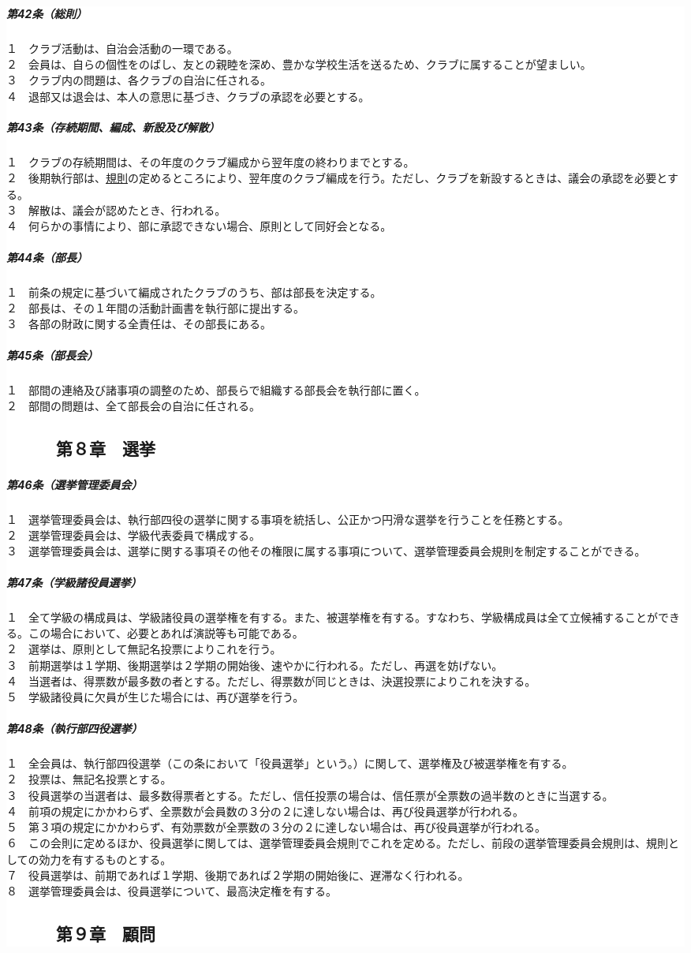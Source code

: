 ##### 第42条（総則）

１　クラブ活動は、自治会活動の一環である。  
２　会員は、自らの個性をのばし、友との親睦を深め、豊かな学校生活を送るため、クラブに属することが望ましい。  
３　クラブ内の問題は、各クラブの自治に任される。  
４　退部又は退会は、本人の意思に基づき、クラブの承認を必要とする。  

##### 第43条（存続期間、編成、新設及び解散）

１　クラブの存続期間は、その年度のクラブ編成から翌年度の終わりまでとする。  
２　後期執行部は、[規則](/法令/規則/クラブ編成法.md)の定めるところにより、翌年度のクラブ編成を行う。ただし、クラブを新設するときは、議会の承認を必要とする。  
３　解散は、議会が認めたとき、行われる。  
４　何らかの事情により、部に承認できない場合、原則として同好会となる。  

##### 第44条（部長）

１　前条の規定に基づいて編成されたクラブのうち、部は部長を決定する。  
２　部長は、その１年間の活動計画書を執行部に提出する。  
３　各部の財政に関する全責任は、その部長にある。  

##### 第45条（部長会）

１　部間の連絡及び諸事項の調整のため、部長らで組織する部長会を執行部に置く。  
２　部間の問題は、全て部長会の自治に任される。  

## 　　　第８章　選挙

##### 第46条（選挙管理委員会）

１　選挙管理委員会は、執行部四役の選挙に関する事項を統括し、公正かつ円滑な選挙を行うことを任務とする。  
２　選挙管理委員会は、学級代表委員で構成する。  
３　選挙管理委員会は、選挙に関する事項その他その権限に属する事項について、選挙管理委員会規則を制定することができる。  

##### 第47条（学級諸役員選挙）

１　全て学級の構成員は、学級諸役員の選挙権を有する。また、被選挙権を有する。すなわち、学級構成員は全て立候補することができる。この場合において、必要とあれば演説等も可能である。  
２　選挙は、原則として無記名投票によりこれを行う。  
３　前期選挙は１学期、後期選挙は２学期の開始後、速やかに行われる。ただし、再選を妨げない。  
４　当選者は、得票数が最多数の者とする。ただし、得票数が同じときは、決選投票によりこれを決する。  
５　学級諸役員に欠員が生じた場合には、再び選挙を行う。  

##### 第48条（執行部四役選挙）

１　全会員は、執行部四役選挙（この条において「役員選挙」という。）に関して、選挙権及び被選挙権を有する。  
２　投票は、無記名投票とする。  
３　役員選挙の当選者は、最多数得票者とする。ただし、信任投票の場合は、信任票が全票数の過半数のときに当選する。  
４　前項の規定にかかわらず、全票数が会員数の３分の２に達しない場合は、再び役員選挙が行われる。  
５　第３項の規定にかかわらず、有効票数が全票数の３分の２に達しない場合は、再び役員選挙が行われる。  
６　この会則に定めるほか、役員選挙に関しては、選挙管理委員会規則でこれを定める。ただし、前段の選挙管理委員会規則は、規則としての効力を有するものとする。  
７　役員選挙は、前期であれば１学期、後期であれば２学期の開始後に、遅滞なく行われる。  
８　選挙管理委員会は、役員選挙について、最高決定権を有する。  

## 　　　第９章　顧問
